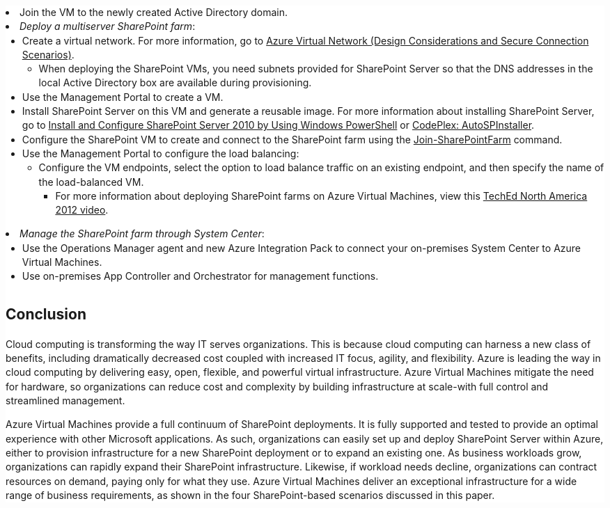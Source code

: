 <li>Join the VM to the newly created Active Directory domain.</li>
</ul>
</li>
<li><em>Deploy a multiserver SharePoint farm</em>:
<ul>
<li>Create a virtual network. For more information, go to <a href="http://msdn.microsoft.com/en-us/library/windowsazure/jj156007.aspx">Azure Virtual Network (Design Considerations and Secure Connection Scenarios)</a>.
<ul>
<li>When deploying the SharePoint VMs, you need subnets provided for SharePoint Server so that the DNS addresses in the local Active Directory box are available during provisioning.</li>
</ul>
</li>
<li>Use the Management Portal to create a VM.</li>
<li>Install SharePoint Server on this VM and generate a reusable image. For more information about installing SharePoint Server, go to <a href="http://technet.microsoft.com/en-us/library/cc262839.aspx">Install and Configure SharePoint Server 2010 by Using Windows PowerShell</a> or <a href="http://autospinstaller.codeplex.com/">CodePlex: AutoSPInstaller</a>.</li>
<li>Configure the SharePoint VM to create and connect to the SharePoint farm using the <a href="http://technet.microsoft.com/en-us/library/ff607979.aspx">Join-SharePointFarm</a> command.</li>
<li>Use the Management Portal to configure the load balancing:
<ul>
<li>Configure the VM endpoints, select the option to load balance traffic on an existing endpoint, and then specify the name of the load-balanced VM.
<ul>
<li>For more information about deploying SharePoint farms on Azure Virtual Machines, view this <a href="http://channel9.msdn.com/Events/TechEd/NorthAmerica/2012/AZR327">TechEd North America 2012 video</a>.</li>
</ul>
</li>
</ul>
</li>
</ul>
</li>
<li><em>Manage the SharePoint farm through System Center</em>:
<ul>
<li>Use the Operations Manager agent and new Azure Integration Pack to connect your on-premises System Center to Azure Virtual Machines.</li>
<li>Use on-premises App Controller and Orchestrator for management functions.</li>
</ul>
</li>
</ol>

<h2>Conclusion</h2>
Cloud computing is transforming the way IT serves organizations. This is because cloud computing can harness a new class of benefits, including dramatically decreased cost coupled with increased IT focus, agility, and flexibility. Azure is leading the way in cloud computing by delivering easy, open, flexible, and powerful virtual infrastructure. Azure Virtual Machines mitigate the need for hardware, so organizations can reduce cost and complexity by building infrastructure at scale-with full control and streamlined management.

Azure Virtual Machines provide a full continuum of SharePoint deployments. It is fully supported and tested to provide an optimal experience with other Microsoft applications. As such, organizations can easily set up and deploy SharePoint Server within Azure, either to provision infrastructure for a new SharePoint deployment or to expand an existing one. As business workloads grow, organizations can rapidly expand their SharePoint infrastructure. Likewise, if workload needs decline, organizations can contract resources on demand, paying only for what they use. Azure Virtual Machines deliver an exceptional infrastructure for a wide range of business requirements, as shown in the four SharePoint-based scenarios discussed in this paper.
